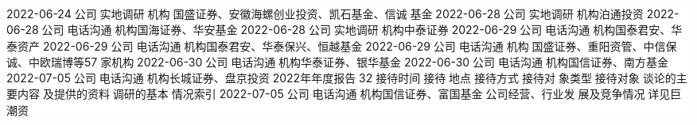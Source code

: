 2022-06-24
公司
实地调研
机构
国盛证券、安徽海螺创业投资、凯石基金、信诚
基金
2022-06-28
公司
实地调研
机构泊通投资
2022-06-28
公司
电话沟通
机构国海证券、华安基金
2022-06-28
公司
实地调研
机构中泰证券
2022-06-29
公司
电话沟通
机构国泰君安、华泰资产
2022-06-29
公司
电话沟通
机构国泰君安、华泰保兴、恒越基金
2022-06-29
公司
电话沟通
机构
国盛证券、重阳资管、中信保诚、中欧瑞博等57
家机构
2022-06-30
公司
电话沟通
机构华泰证券、银华基金
2022-06-30
公司
电话沟通
机构国信证券、南方基金
2022-07-05
公司
电话沟通
机构长城证券、盘京投资
2022年年度报告
32
接待时间
接待
地点
接待方式
接待对
象类型
接待对象
谈论的主要内容
及提供的资料
调研的基本
情况索引
2022-07-05
公司
电话沟通
机构国信证券、富国基金
公司经营、行业发
展及竞争情况
详见巨潮资